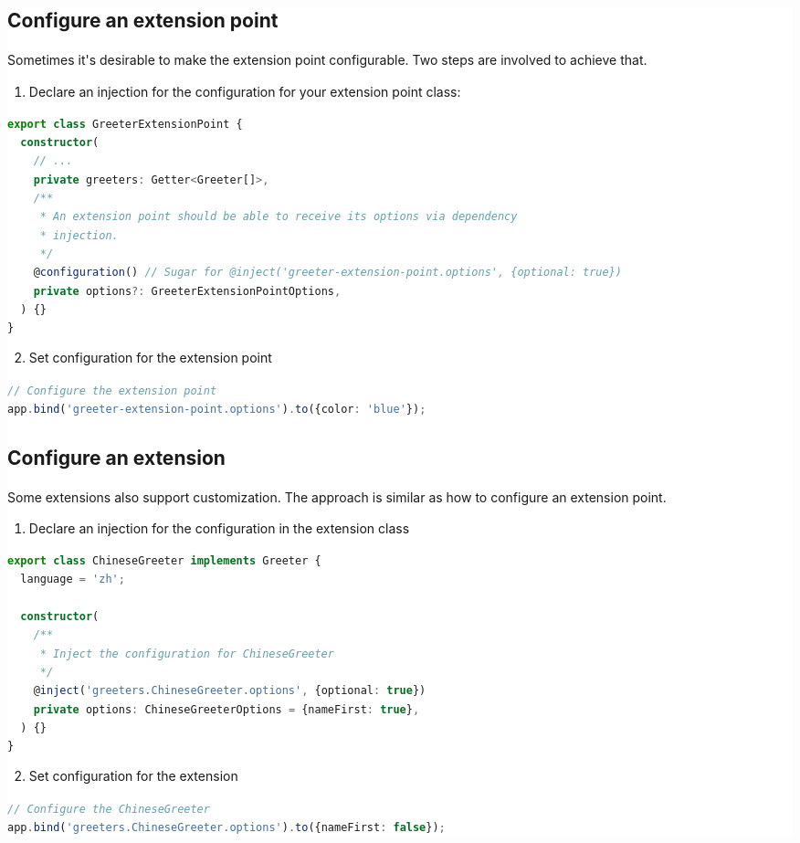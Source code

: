 ## Configure an extension point

Sometimes it's desirable to make the extension point configurable. Two steps are
involved to achieve that.

1. Declare an injection for the configuration for your extension point class:

```ts
export class GreeterExtensionPoint {
  constructor(
    // ...
    private greeters: Getter<Greeter[]>,
    /**
     * An extension point should be able to receive its options via dependency
     * injection.
     */
    @configuration() // Sugar for @inject('greeter-extension-point.options', {optional: true})
    private options?: GreeterExtensionPointOptions,
  ) {}
}
```

2. Set configuration for the extension point

```ts
// Configure the extension point
app.bind('greeter-extension-point.options').to({color: 'blue'});
```

## Configure an extension

Some extensions also support customization. The approach is similar as how to
configure an extension point.

1. Declare an injection for the configuration in the extension class

```ts
export class ChineseGreeter implements Greeter {
  language = 'zh';

  constructor(
    /**
     * Inject the configuration for ChineseGreeter
     */
    @inject('greeters.ChineseGreeter.options', {optional: true})
    private options: ChineseGreeterOptions = {nameFirst: true},
  ) {}
}
```

2. Set configuration for the extension

```ts
// Configure the ChineseGreeter
app.bind('greeters.ChineseGreeter.options').to({nameFirst: false});
```
